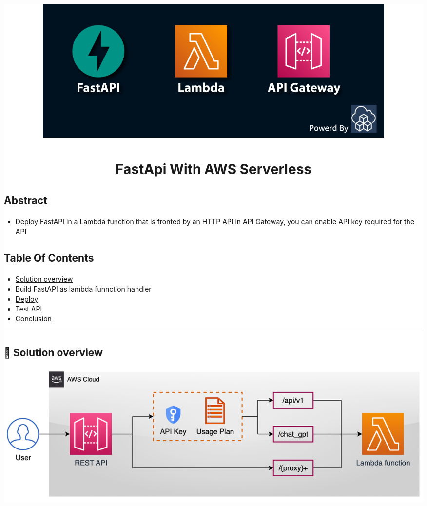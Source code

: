 <p align="center">
  <a href="https://dev.to/vumdao">
    <img alt="FastApi With AWS Serverless" src="images/cover.png" width="700" />
  </a>
</p>
<h1 align="center">
  <div><b>FastApi With AWS Serverless</b></div>
</h1>

## Abstract
- Deploy FastAPI in a Lambda function that is fronted by an HTTP API in API Gateway, you can enable API key required for the API

## Table Of Contents
 * [Solution overview](#Solution-overview)
 * [Build FastAPI as lambda funnction handler](#Build-FastAPI-as-lambda-funnction-handler)
 * [Deploy](#Deploy)
 * [Test API](#Test-API)
 * [Conclusion](#Conclusion)

---

## 🚀 **Solution overview** <a name="Solution overview"></a>
<img src=images/architect.png width=900>
